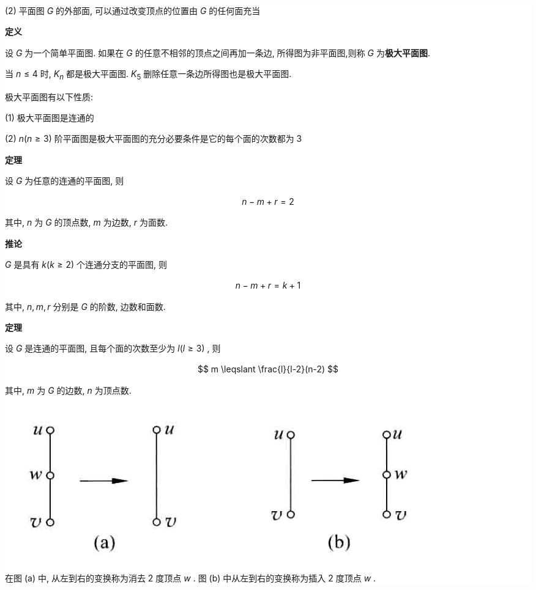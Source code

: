 (2) 平面图  $G$  的外部面, 可以通过改变顶点的位置由  $G$  的任何面充当

**定义**

设  $G$  为一个简单平面图. 如果在  $G$  的任意不相邻的顶点之间再加一条边, 所得图为非平面图,则称  $G$  为**极大平面图**.

当  $n \leqslant 4$  时,  $K_{n}$  都是极大平面图.  $K_{5}$  删除任意一条边所得图也是极大平面图.

极大平面图有以下性质:

(1) 极大平面图是连通的

(2)  $n(n \geqslant 3)$  阶平面图是极大平面图的充分必要条件是它的每个面的次数都为 3

**定理**

设  $G$  为任意的连通的平面图, 则

$$
n-m+r=2
$$

其中,  $n$  为  $G$  的顶点数,  $m$  为边数,  $r$  为面数.

**推论**

$G$  是具有  $k(k \geqslant 2)$  个连通分支的平面图, 则

$$
n-m+r=k+1
$$

其中,  $n, m, r$  分别是  $G$  的阶数, 边数和面数.

**定理**

设  $G$  是连通的平面图, 且每个面的次数至少为  $l(l \geqslant 3)$ , 则

$$
m \leqslant \frac{l}{l-2}(n-2)
$$

其中,  $m$  为  $G$  的边数,  $n$  为顶点数.

![](PasteImage/2023-05-24-19-13-06.png)

在图 (a) 中, 从左到右的变换称为消去 2 度顶点  $w$ . 图 (b) 中从左到右的变换称为插入 2 度顶点  $w$ .

